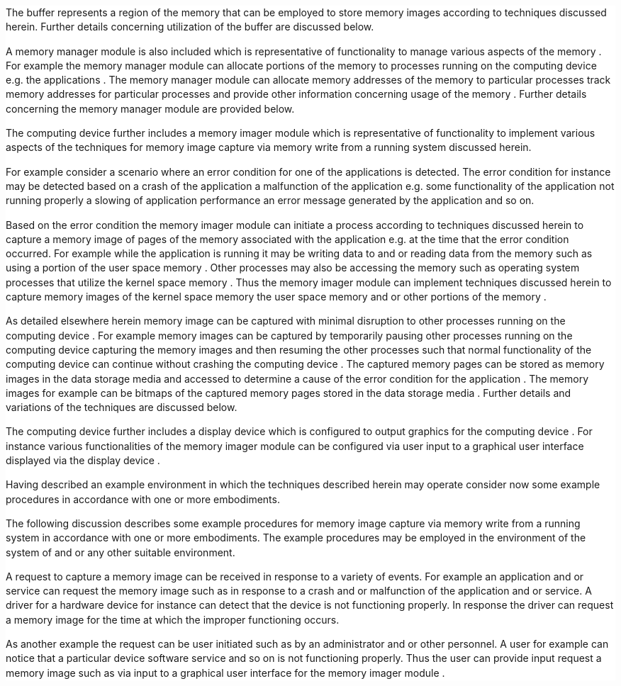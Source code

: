 The buffer represents a region of the memory that can be employed to store memory images according to techniques discussed herein. Further details concerning utilization of the buffer are discussed below.

A memory manager module is also included which is representative of functionality to manage various aspects of the memory . For example the memory manager module can allocate portions of the memory to processes running on the computing device e.g. the applications . The memory manager module can allocate memory addresses of the memory to particular processes track memory addresses for particular processes and provide other information concerning usage of the memory . Further details concerning the memory manager module are provided below.

The computing device further includes a memory imager module which is representative of functionality to implement various aspects of the techniques for memory image capture via memory write from a running system discussed herein.

For example consider a scenario where an error condition for one of the applications is detected. The error condition for instance may be detected based on a crash of the application a malfunction of the application e.g. some functionality of the application not running properly a slowing of application performance an error message generated by the application and so on.

Based on the error condition the memory imager module can initiate a process according to techniques discussed herein to capture a memory image of pages of the memory associated with the application e.g. at the time that the error condition occurred. For example while the application is running it may be writing data to and or reading data from the memory such as using a portion of the user space memory . Other processes may also be accessing the memory such as operating system processes that utilize the kernel space memory . Thus the memory imager module can implement techniques discussed herein to capture memory images of the kernel space memory the user space memory and or other portions of the memory .

As detailed elsewhere herein memory image can be captured with minimal disruption to other processes running on the computing device . For example memory images can be captured by temporarily pausing other processes running on the computing device capturing the memory images and then resuming the other processes such that normal functionality of the computing device can continue without crashing the computing device . The captured memory pages can be stored as memory images in the data storage media and accessed to determine a cause of the error condition for the application . The memory images for example can be bitmaps of the captured memory pages stored in the data storage media . Further details and variations of the techniques are discussed below.

The computing device further includes a display device which is configured to output graphics for the computing device . For instance various functionalities of the memory imager module can be configured via user input to a graphical user interface displayed via the display device .

Having described an example environment in which the techniques described herein may operate consider now some example procedures in accordance with one or more embodiments.

The following discussion describes some example procedures for memory image capture via memory write from a running system in accordance with one or more embodiments. The example procedures may be employed in the environment of the system of and or any other suitable environment.

A request to capture a memory image can be received in response to a variety of events. For example an application and or service can request the memory image such as in response to a crash and or malfunction of the application and or service. A driver for a hardware device for instance can detect that the device is not functioning properly. In response the driver can request a memory image for the time at which the improper functioning occurs.

As another example the request can be user initiated such as by an administrator and or other personnel. A user for example can notice that a particular device software service and so on is not functioning properly. Thus the user can provide input request a memory image such as via input to a graphical user interface for the memory imager module .
